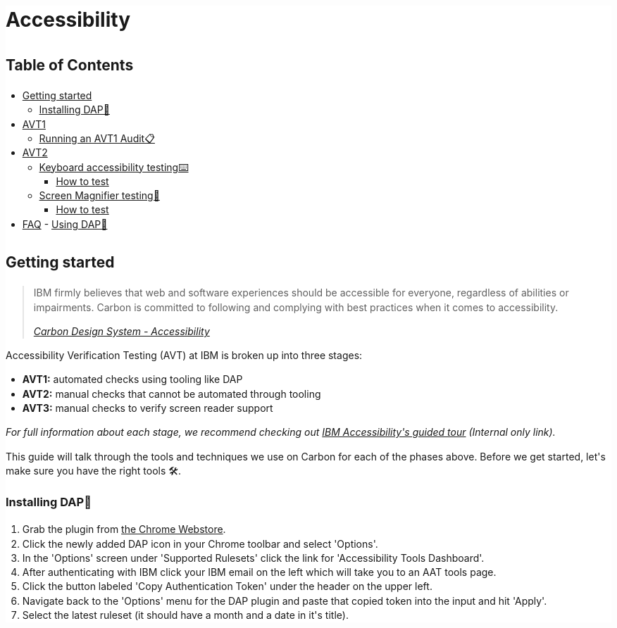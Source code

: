 

# Accessibility




## Table of Contents

- [Getting started](#getting-started)
  - [Installing DAP🔧](#installing-dap)
- [AVT1](#avt1)
  - [Running an AVT1 Audit📋](#running-an-avt1-audit)
- [AVT2](#avt2)
  - [Keyboard accessibility testing⌨️](#keyboard-accessibility-testing)
    - [How to test](#how-to-test)
  - [Screen Magnifier testing🔎](#screen-magnifier-testing)
    - [How to test](#how-to-test-1)
- [FAQ](#faq)
      - [Using DAP👷](#using-dap)




## Getting started

> IBM firmly believes that web and software experiences should be accessible for
> everyone, regardless of abilities or impairments. Carbon is committed to
> following and complying with best practices when it comes to accessibility.
>
> _[Carbon Design System - Accessibility](https://www.carbondesignsystem.com/guidelines/accessibility/overview)_

Accessibility Verification Testing (AVT) at IBM is broken up into three stages:

- **AVT1:** automated checks using tooling like DAP
- **AVT2:** manual checks that cannot be automated through tooling
- **AVT3:** manual checks to verify screen reader support

_For full information about each stage, we recommend checking out
[IBM Accessibility's guided tour](https://ibm.biz/BdzgUf) (Internal only link)._

This guide will talk through the tools and techniques we use on Carbon for each
of the phases above. Before we get started, let's make sure you have the right
tools <span aria-label="hammer and wrench">🛠</span>.

### Installing DAP🔧

1. Grab the plugin from
   [the Chrome Webstore](https://chrome.google.com/webstore/detail/dynamic-assessment-plugin/fnapgcgphlfhecijolobjodbbnjjpdga).
2. Click the newly added DAP icon in your Chrome toolbar and select 'Options'.
3. In the 'Options' screen under 'Supported Rulesets' click the link for
   'Accessibility Tools Dashboard'.
4. After authenticating with IBM click your IBM email on the left which will
   take you to an AAT tools page.
5. Click the button labeled 'Copy Authentication Token' under the header on the
   upper left.
6. Navigate back to the 'Options' menu for the DAP plugin and paste that copied
   token into the input and hit 'Apply'.
7. Select the latest ruleset (it should have a month and a date in it's title).
